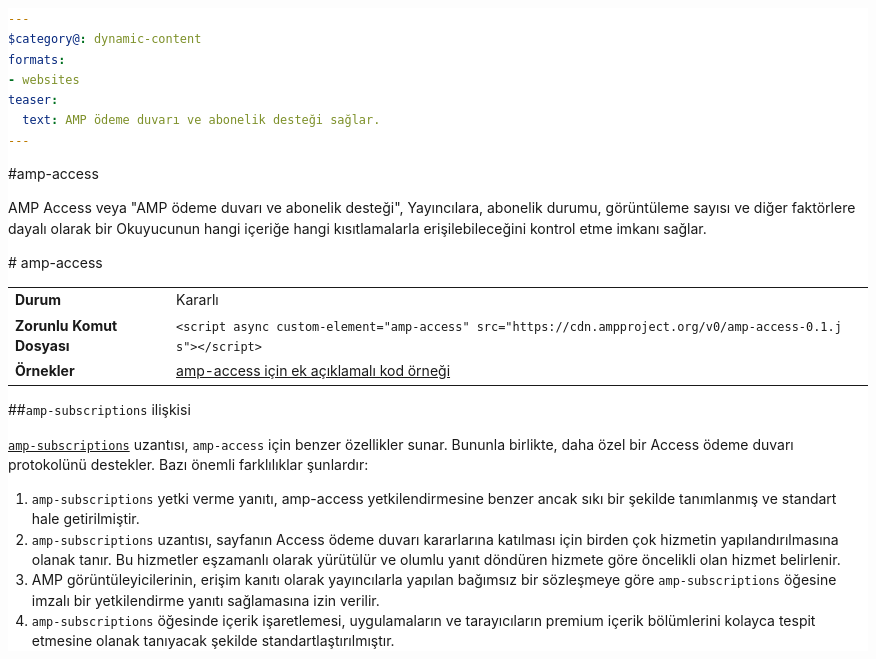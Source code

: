 ```yaml
---
$category@: dynamic-content
formats:
- websites
teaser:
  text: AMP ödeme duvarı ve abonelik desteği sağlar.
---
```


#amp-access

AMP Access veya "AMP ödeme duvarı ve abonelik desteği", Yayıncılara, abonelik durumu, görüntüleme sayısı ve diğer faktörlere dayalı olarak bir Okuyucunun hangi içeriğe hangi kısıtlamalarla erişilebileceğini kontrol etme imkanı sağlar.

#<a name="amp-access-"></a> amp-access





<table>
  <tr>
    <td><strong>Durum</strong></td>
    <td>Kararlı</td>
  </tr><tr>
  <td class="col-fourty"><strong>Zorunlu Komut Dosyası</strong></td>
  <td>
    <div>
      <code>&lt;script async custom-element="amp-access" src="https://cdn.ampproject.org/v0/amp-access-0.1.js">&lt;/script></code>
    </div>
  </td>
</tr>
<tr>
  <td class="col-fourty"><strong>Örnekler</strong></td>
  <td><a href="https://ampbyexample.com/components/amp-access/">amp-access için ek açıklamalı kod örneği</a></td>
</tr>
</table>

##`amp-subscriptions` ilişkisi

[`amp-subscriptions`](../amp-subscriptions/amp-subscriptions.md) uzantısı, `amp-access` için benzer özellikler sunar. Bununla birlikte, daha özel bir Access ödeme duvarı protokolünü destekler. Bazı önemli farklılıklar şunlardır:

1. `amp-subscriptions` yetki verme yanıtı, amp-access yetkilendirmesine benzer ancak sıkı bir şekilde tanımlanmış ve standart hale getirilmiştir.
1. `amp-subscriptions` uzantısı, sayfanın Access ödeme duvarı kararlarına katılması için birden çok hizmetin yapılandırılmasına olanak tanır. Bu hizmetler eşzamanlı olarak yürütülür ve olumlu yanıt döndüren hizmete göre öncelikli olan hizmet belirlenir.
1. AMP görüntüleyicilerinin, erişim kanıtı olarak yayıncılarla yapılan bağımsız bir sözleşmeye göre `amp-subscriptions` öğesine imzalı bir yetkilendirme yanıtı sağlamasına izin verilir.
1. `amp-subscriptions` öğesinde içerik işaretlemesi, uygulamaların ve tarayıcıların premium içerik bölümlerini kolayca tespit etmesine olanak tanıyacak şekilde standartlaştırılmıştır.
